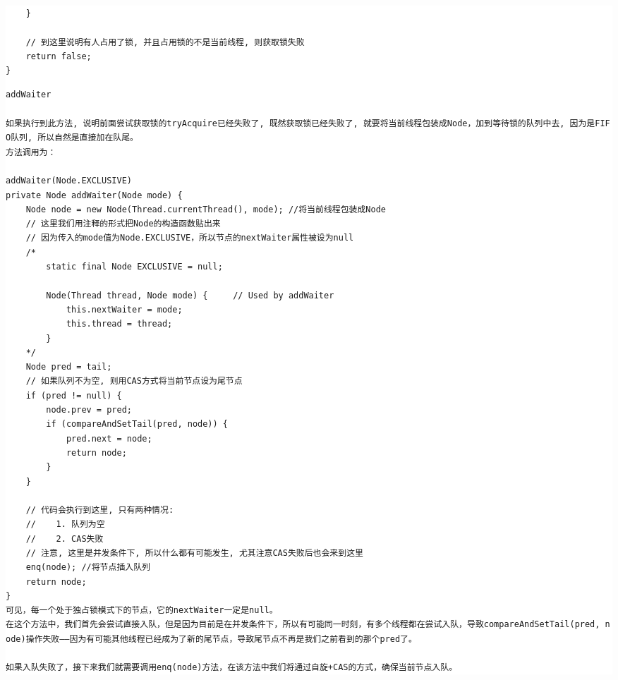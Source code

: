 ```
    }
    
    // 到这里说明有人占用了锁, 并且占用锁的不是当前线程, 则获取锁失败
    return false;
}
```



```
addWaiter

如果执行到此方法, 说明前面尝试获取锁的tryAcquire已经失败了, 既然获取锁已经失败了, 就要将当前线程包装成Node，加到等待锁的队列中去, 因为是FIFO队列, 所以自然是直接加在队尾。
方法调用为：

addWaiter(Node.EXCLUSIVE)
private Node addWaiter(Node mode) {
    Node node = new Node(Thread.currentThread(), mode); //将当前线程包装成Node
    // 这里我们用注释的形式把Node的构造函数贴出来
    // 因为传入的mode值为Node.EXCLUSIVE，所以节点的nextWaiter属性被设为null
    /*
        static final Node EXCLUSIVE = null;
        
        Node(Thread thread, Node mode) {     // Used by addWaiter
            this.nextWaiter = mode;
            this.thread = thread;
        }
    */
    Node pred = tail;
    // 如果队列不为空, 则用CAS方式将当前节点设为尾节点
    if (pred != null) {
        node.prev = pred;
        if (compareAndSetTail(pred, node)) {
            pred.next = node;
            return node;
        }
    }
    
    // 代码会执行到这里, 只有两种情况:
    //    1. 队列为空
    //    2. CAS失败
    // 注意, 这里是并发条件下, 所以什么都有可能发生, 尤其注意CAS失败后也会来到这里
    enq(node); //将节点插入队列
    return node;
}
可见，每一个处于独占锁模式下的节点，它的nextWaiter一定是null。
在这个方法中，我们首先会尝试直接入队，但是因为目前是在并发条件下，所以有可能同一时刻，有多个线程都在尝试入队，导致compareAndSetTail(pred, node)操作失败——因为有可能其他线程已经成为了新的尾节点，导致尾节点不再是我们之前看到的那个pred了。

如果入队失败了，接下来我们就需要调用enq(node)方法，在该方法中我们将通过自旋+CAS的方式，确保当前节点入队。
```

